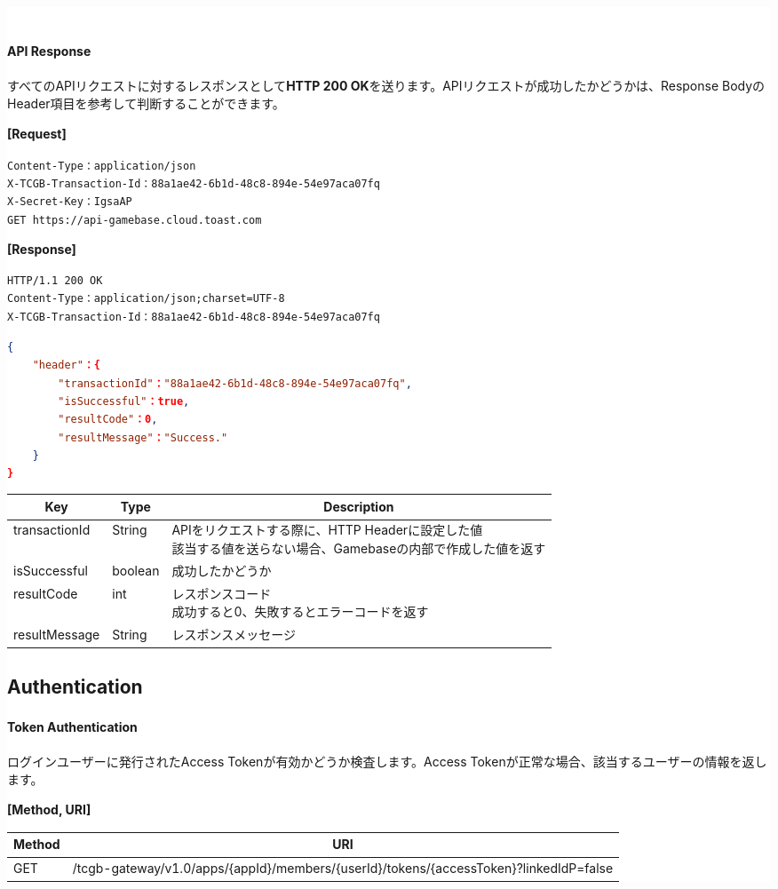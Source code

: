 <br>

#### API Response

すべてのAPIリクエストに対するレスポンスとして**HTTP 200 OK**を送ります。APIリクエストが成功したかどうかは、Response BodyのHeader項目を参考して判断することができます。

**[Request]**

```
Content-Type：application/json
X-TCGB-Transaction-Id：88a1ae42-6b1d-48c8-894e-54e97aca07fq
X-Secret-Key：IgsaAP
GET https://api-gamebase.cloud.toast.com
```

**[Response]**

```
HTTP/1.1 200 OK
Content-Type：application/json;charset=UTF-8
X-TCGB-Transaction-Id：88a1ae42-6b1d-48c8-894e-54e97aca07fq
```

```json
{
    "header"：{
    	"transactionId"："88a1ae42-6b1d-48c8-894e-54e97aca07fq",
        "isSuccessful"：true,
        "resultCode"：0,
        "resultMessage"："Success."
    }
}
```

| Key | Type | Description |
| --- | --- | --- |
| transactionId | String | APIをリクエストする際に、HTTP Headerに設定した値<br>該当する値を送らない場合、Gamebaseの内部で作成した値を返す |
| isSuccessful | boolean |成功したかどうか |
| resultCode | int | レスポンスコード<br>成功すると0、失敗するとエラーコードを返す |
| resultMessage | String | レスポンスメッセージ |


## Authentication

#### Token Authentication

ログインユーザーに発行されたAccess Tokenが有効かどうか検査します。Access Tokenが正常な場合、該当するユーザーの情報を返します。

**[Method, URI]**

| Method | URI |
| --- | --- |
| GET | /tcgb-gateway/v1.0/apps/{appId}/members/{userId}/tokens/{accessToken}?linkedIdP=false |
